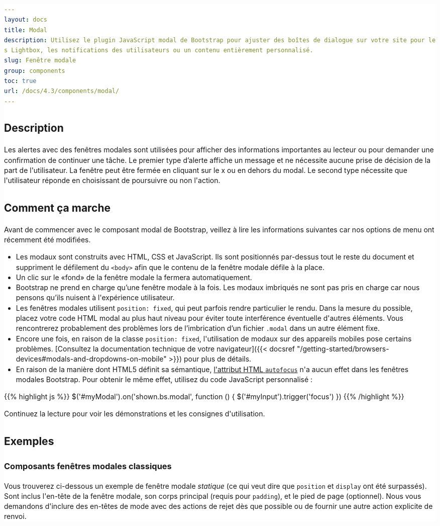 ```yaml
---
layout: docs
title: Modal
description: Utilisez le plugin JavaScript modal de Bootstrap pour ajuster des boîtes de dialogue sur votre site pour les Lightbox, les notifications des utilisateurs ou un contenu entièrement personnalisé.
slug: Fenêtre modale
group: components
toc: true
url: /docs/4.3/components/modal/
---
```

## Description

Les alertes avec des fenêtres modales sont utilisées pour afficher des informations importantes au lecteur ou pour demander une confirmation de continuer une tâche. Le premier type d’alerte affiche un message et ne nécessite aucune prise de décision de la part de l'utilisateur. La fenêtre peut être fermée en cliquant sur le x ou en dehors du modal. Le second type nécessite que l'utilisateur réponde en choisissant de poursuivre ou non l'action.

## Comment ça marche

Avant de commencer avec le composant modal de Bootstrap, veillez à lire les informations suivantes car nos options de menu ont récemment été modifiées.

- Les modaux sont construits avec HTML, CSS et JavaScript. Ils sont positionnés par-dessus tout le reste du document et suppriment le défilement du `<body>` afin que le contenu de la fenêtre modale défile à la place.
- Un clic sur le «fond» de la fenêtre modale la fermera automatiquement.
- Bootstrap ne prend en charge qu’une fenêtre modale à la fois. Les modaux imbriqués ne sont pas pris en charge car nous pensons qu’ils nuisent à l'expérience utilisateur.
- Les fenêtres modales utilisent `position: fixed`, qui peut parfois rendre particulier le rendu. Dans la mesure du possible, placez votre code HTML modal au plus haut niveau pour éviter toute interférence éventuelle d'autres éléments. Vous rencontrerez probablement des problèmes lors de l’imbrication d’un fichier `.modal` dans un autre élément fixe.
- Encore une fois, en raison de la classe `position: fixed`,  l'utilisation de modaux sur des appareils mobiles pose certains problèmes. [Consultez la documentation technique de votre navigateur]({{< docsref "/getting-started/browsers-devices#modals-and-dropdowns-on-mobile" >}}) pour plus de détails.
- En raison de la manière dont HTML5 définit sa sémantique, [l'attribut HTML `autofocus`](https://developer.mozilla.org/en-US/docs/Web/HTML/Element/input#attr-autofocus) n'a aucun effet dans les fenêtres modales Bootstrap. Pour obtenir le même effet, utilisez du code JavaScript personnalisé :

{{% highlight js %}}
$('#myModal').on('shown.bs.modal', function () {
  $('#myInput').trigger('focus')
})
{{% /highlight %}}

Continuez la lecture pour voir les démonstrations et les consignes d'utilisation.

## Exemples

### Composants fenêtres modales classiques

Vous trouverez ci-dessous un exemple de fenêtre modale _statique_ (ce qui veut dire que `position` et `display` ont été surpassés). Sont inclus l'en-tête de la fenêtre modale, son corps principal (requis pour `padding`), et le pied de page (optionnel). Nous vous demandons d'inclure des en-têtes de mode avec des actions de rejet dès que possible ou de fournir une autre action explicite de renvoi.

<div class="bd-example bd-example-modal">
  <div class="modal" tabindex="-1" role="dialog" aria-labelledby="exampleModalLabel1">
    <div class="modal-dialog" role="document">